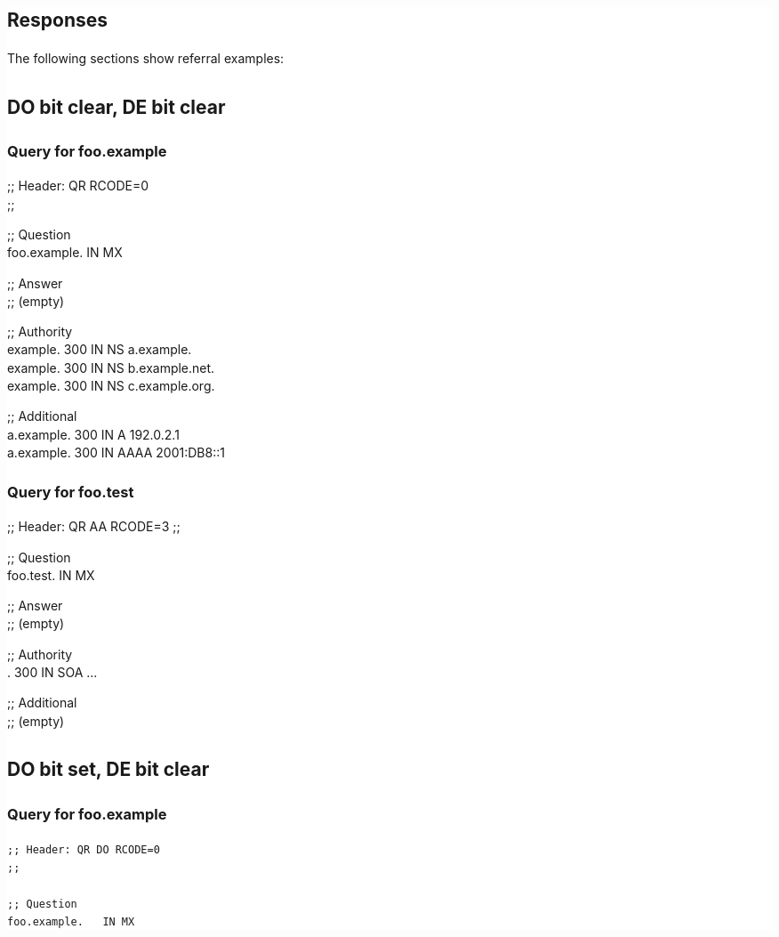 ## Responses

The following sections show referral examples:

## DO bit clear, DE bit clear

### Query for foo.example
         
;; Header: QR RCODE=0  
;;
    
;; Question  
foo.example.  IN MX
    
;; Answer  
;; (empty)

;; Authority  
example.   300 IN NS    a.example.  
example.   300 IN NS    b.example.net.  
example.   300 IN NS    c.example.org.  

;; Additional   
a.example. 300 IN A     192.0.2.1  
a.example. 300 IN AAAA  2001:DB8::1  

### Query for foo.test

;; Header: QR AA RCODE=3
;;
    
;; Question  
foo.test.   IN MX 
    
;; Answer  
;; (empty)

;; Authority  
.   300 IN SOA ...

;; Additional   
;; (empty)    
    
     
## DO bit set, DE bit clear

### Query for foo.example


    ;; Header: QR DO RCODE=0  
    ;;
    
    ;; Question  
    foo.example.   IN MX
    